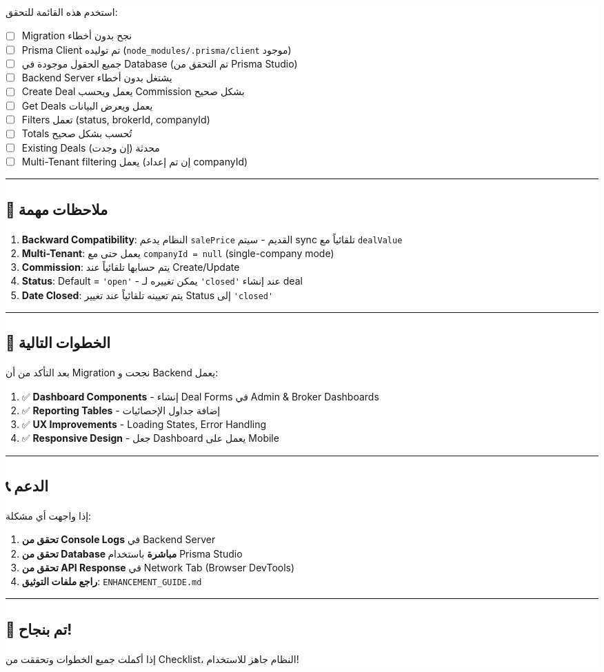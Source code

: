 استخدم هذه القائمة للتحقق:

- [ ] Migration نجح بدون أخطاء
- [ ] Prisma Client تم توليده (`node_modules/.prisma/client` موجود)
- [ ] جميع الحقول موجودة في Database (تم التحقق من Prisma Studio)
- [ ] Backend Server يشتغل بدون أخطاء
- [ ] Create Deal يعمل ويحسب Commission بشكل صحيح
- [ ] Get Deals يعمل ويعرض البيانات
- [ ] Filters تعمل (status, brokerId, companyId)
- [ ] Totals تُحسب بشكل صحيح
- [ ] Existing Deals محدثة (إن وجدت)
- [ ] Multi-Tenant filtering يعمل (إن تم إعداد companyId)

---

## 📝 ملاحظات مهمة

1. **Backward Compatibility**: النظام يدعم `salePrice` القديم - سيتم sync تلقائياً مع `dealValue`
2. **Multi-Tenant**: يعمل حتى مع `companyId = null` (single-company mode)
3. **Commission**: يتم حسابها تلقائياً عند Create/Update
4. **Status**: Default = `'open'` - يمكن تغييره لـ `'closed'` عند إنشاء deal
5. **Date Closed**: يتم تعيينه تلقائياً عند تغيير Status إلى `'closed'`

---

## 🎯 الخطوات التالية

بعد التأكد من أن Migration نجحت و Backend يعمل:

1. ✅ **Dashboard Components** - إنشاء Deal Forms في Admin & Broker Dashboards
2. ✅ **Reporting Tables** - إضافة جداول الإحصائيات
3. ✅ **UX Improvements** - Loading States, Error Handling
4. ✅ **Responsive Design** - جعل Dashboard يعمل على Mobile

---

## 📞 الدعم

إذا واجهت أي مشكلة:

1. **تحقق من Console Logs** في Backend Server
2. **تحقق من Database مباشرة** باستخدام Prisma Studio
3. **تحقق من API Response** في Network Tab (Browser DevTools)
4. **راجع ملفات التوثيق**: `ENHANCEMENT_GUIDE.md`

---

## 🎉 تم بنجاح!

إذا أكملت جميع الخطوات وتحققت من Checklist، النظام جاهز للاستخدام!

